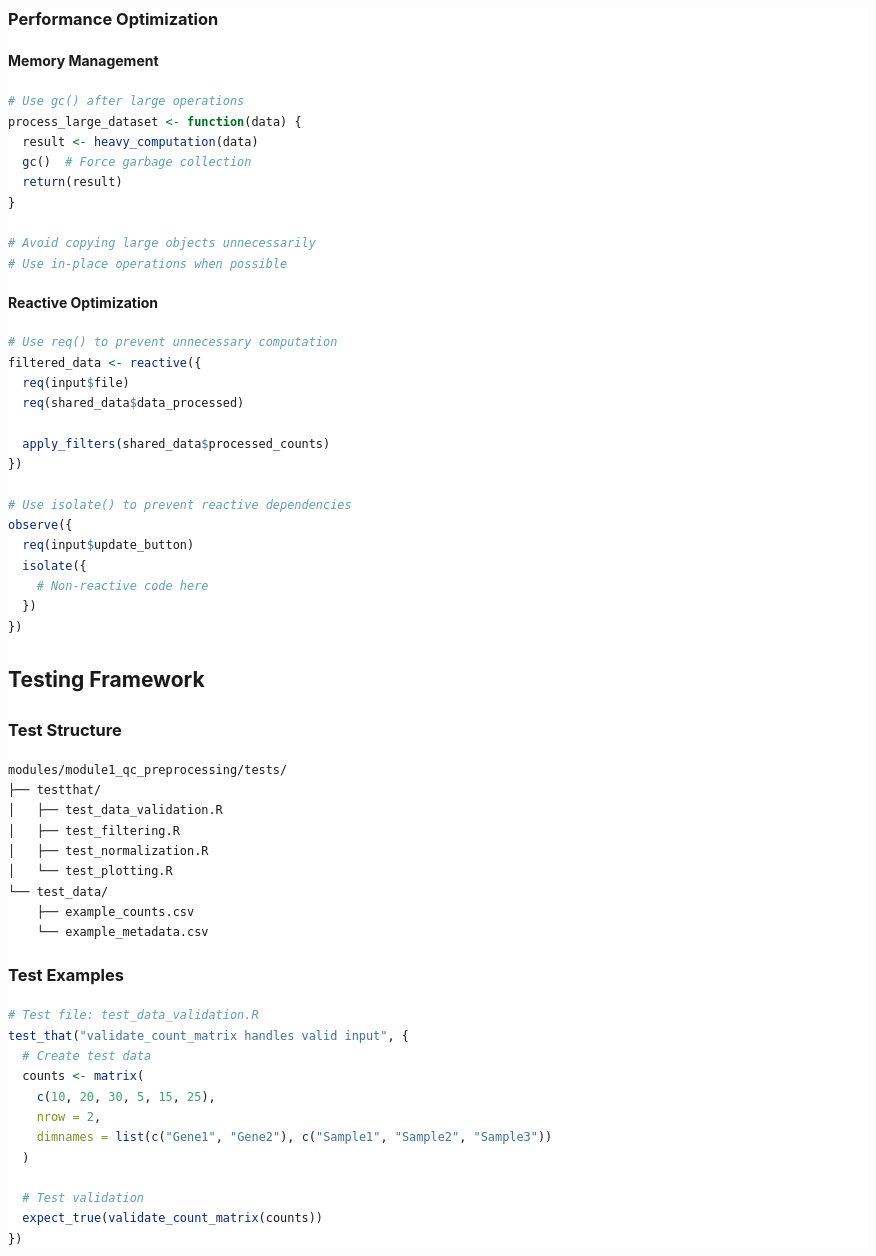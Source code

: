### Performance Optimization

#### Memory Management
```r
# Use gc() after large operations
process_large_dataset <- function(data) {
  result <- heavy_computation(data)
  gc()  # Force garbage collection
  return(result)
}

# Avoid copying large objects unnecessarily
# Use in-place operations when possible
```

#### Reactive Optimization
```r
# Use req() to prevent unnecessary computation
filtered_data <- reactive({
  req(input$file)
  req(shared_data$data_processed)
  
  apply_filters(shared_data$processed_counts)
})

# Use isolate() to prevent reactive dependencies
observe({
  req(input$update_button)
  isolate({
    # Non-reactive code here
  })
})
```

## Testing Framework

### Test Structure
```
modules/module1_qc_preprocessing/tests/
├── testthat/
│   ├── test_data_validation.R
│   ├── test_filtering.R
│   ├── test_normalization.R
│   └── test_plotting.R
└── test_data/
    ├── example_counts.csv
    └── example_metadata.csv
```

### Test Examples
```r
# Test file: test_data_validation.R
test_that("validate_count_matrix handles valid input", {
  # Create test data
  counts <- matrix(
    c(10, 20, 30, 5, 15, 25),
    nrow = 2,
    dimnames = list(c("Gene1", "Gene2"), c("Sample1", "Sample2", "Sample3"))
  )
  
  # Test validation
  expect_true(validate_count_matrix(counts))
})
```